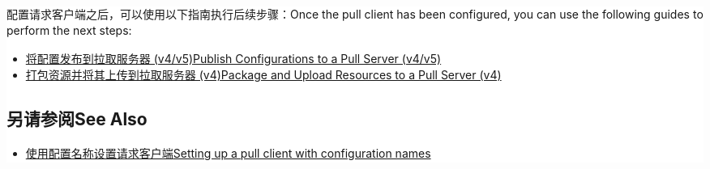 <span data-ttu-id="f9599-171">配置请求客户端之后，可以使用以下指南执行后续步骤：</span><span class="sxs-lookup"><span data-stu-id="f9599-171">Once the pull client has been configured, you can use the following guides to perform the next steps:</span></span>

- [<span data-ttu-id="f9599-172">将配置发布到拉取服务器 (v4/v5)</span><span class="sxs-lookup"><span data-stu-id="f9599-172">Publish Configurations to a Pull Server (v4/v5)</span></span>](publishConfigs.md)
- [<span data-ttu-id="f9599-173">打包资源并将其上传到拉取服务器 (v4)</span><span class="sxs-lookup"><span data-stu-id="f9599-173">Package and Upload Resources to a Pull Server (v4)</span></span>](package-upload-resources.md)

## <a name="see-also"></a><span data-ttu-id="f9599-174">另请参阅</span><span class="sxs-lookup"><span data-stu-id="f9599-174">See Also</span></span>

* [<span data-ttu-id="f9599-175">使用配置名称设置请求客户端</span><span class="sxs-lookup"><span data-stu-id="f9599-175">Setting up a pull client with configuration names</span></span>](pullClientConfigNames.md)
